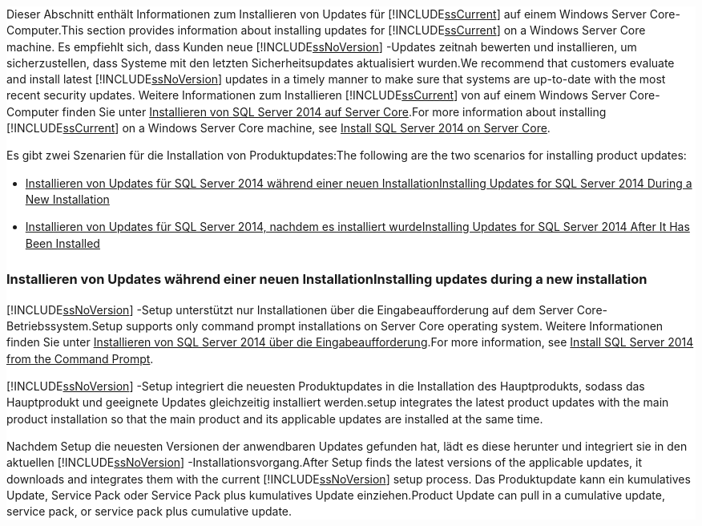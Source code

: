  <span data-ttu-id="6da40-117">Dieser Abschnitt enthält Informationen zum Installieren von Updates für [!INCLUDE[ssCurrent](../../includes/sscurrent-md.md)] auf einem Windows Server Core-Computer.</span><span class="sxs-lookup"><span data-stu-id="6da40-117">This section provides information about installing updates for [!INCLUDE[ssCurrent](../../includes/sscurrent-md.md)] on a Windows Server Core machine.</span></span> <span data-ttu-id="6da40-118">Es empfiehlt sich, dass Kunden neue [!INCLUDE[ssNoVersion](../../includes/ssnoversion-md.md)] -Updates zeitnah bewerten und installieren, um sicherzustellen, dass Systeme mit den letzten Sicherheitsupdates aktualisiert wurden.</span><span class="sxs-lookup"><span data-stu-id="6da40-118">We recommend that customers evaluate and install latest [!INCLUDE[ssNoVersion](../../includes/ssnoversion-md.md)] updates in a timely manner to make sure that systems are up-to-date with the most recent security updates.</span></span> <span data-ttu-id="6da40-119">Weitere Informationen zum Installieren [!INCLUDE[ssCurrent](../../includes/sscurrent-md.md)] von auf einem Windows Server Core-Computer finden Sie unter [Installieren von SQL Server 2014 auf Server Core](install-sql-server-on-server-core.md).</span><span class="sxs-lookup"><span data-stu-id="6da40-119">For more information about installing [!INCLUDE[ssCurrent](../../includes/sscurrent-md.md)] on a Windows Server Core machine, see [Install SQL Server 2014 on Server Core](install-sql-server-on-server-core.md).</span></span>  
  
 <span data-ttu-id="6da40-120">Es gibt zwei Szenarien für die Installation von Produktupdates:</span><span class="sxs-lookup"><span data-stu-id="6da40-120">The following are the two scenarios for installing product updates:</span></span>  
  
-   [<span data-ttu-id="6da40-121">Installieren von Updates für SQL Server 2014 während einer neuen Installation</span><span class="sxs-lookup"><span data-stu-id="6da40-121">Installing Updates for SQL Server 2014 During a New Installation</span></span>](#installing-updates-during-a-new-installation) 
  
-   [<span data-ttu-id="6da40-122">Installieren von Updates für SQL Server 2014, nachdem es installiert wurde</span><span class="sxs-lookup"><span data-stu-id="6da40-122">Installing Updates for SQL Server 2014 After It Has Been Installed</span></span>](#installing-updates-after-installation) 
  
### <a name="installing-updates-during-a-new-installation"></a><span data-ttu-id="6da40-123">Installieren von Updates während einer neuen Installation</span><span class="sxs-lookup"><span data-stu-id="6da40-123">Installing updates during a new installation</span></span>  
 [!INCLUDE[ssNoVersion](../../includes/ssnoversion-md.md)] <span data-ttu-id="6da40-124">-Setup unterstützt nur Installationen über die Eingabeaufforderung auf dem Server Core-Betriebssystem.</span><span class="sxs-lookup"><span data-stu-id="6da40-124">Setup supports only command prompt installations on Server Core operating system.</span></span> <span data-ttu-id="6da40-125">Weitere Informationen finden Sie unter [Installieren von SQL Server 2014 über die Eingabeaufforderung](install-sql-server-from-the-command-prompt.md).</span><span class="sxs-lookup"><span data-stu-id="6da40-125">For more information, see [Install SQL Server 2014 from the Command Prompt](install-sql-server-from-the-command-prompt.md).</span></span>  
  
 [!INCLUDE[ssNoVersion](../../includes/ssnoversion-md.md)] <span data-ttu-id="6da40-126">-Setup integriert die neuesten Produktupdates in die Installation des Hauptprodukts, sodass das Hauptprodukt und geeignete Updates gleichzeitig installiert werden.</span><span class="sxs-lookup"><span data-stu-id="6da40-126">setup integrates the latest product updates with the main product installation so that the main product and its applicable updates are installed at the same time.</span></span>  
  
 <span data-ttu-id="6da40-127">Nachdem Setup die neuesten Versionen der anwendbaren Updates gefunden hat, lädt es diese herunter und integriert sie in den aktuellen [!INCLUDE[ssNoVersion](../../includes/ssnoversion-md.md)] -Installationsvorgang.</span><span class="sxs-lookup"><span data-stu-id="6da40-127">After Setup finds the latest versions of the applicable updates, it downloads and integrates them with the current [!INCLUDE[ssNoVersion](../../includes/ssnoversion-md.md)] setup process.</span></span> <span data-ttu-id="6da40-128">Das Produktupdate kann ein kumulatives Update, Service Pack oder Service Pack plus kumulatives Update einziehen.</span><span class="sxs-lookup"><span data-stu-id="6da40-128">Product Update can pull in a cumulative update, service pack, or service pack plus cumulative update.</span></span>  
  
